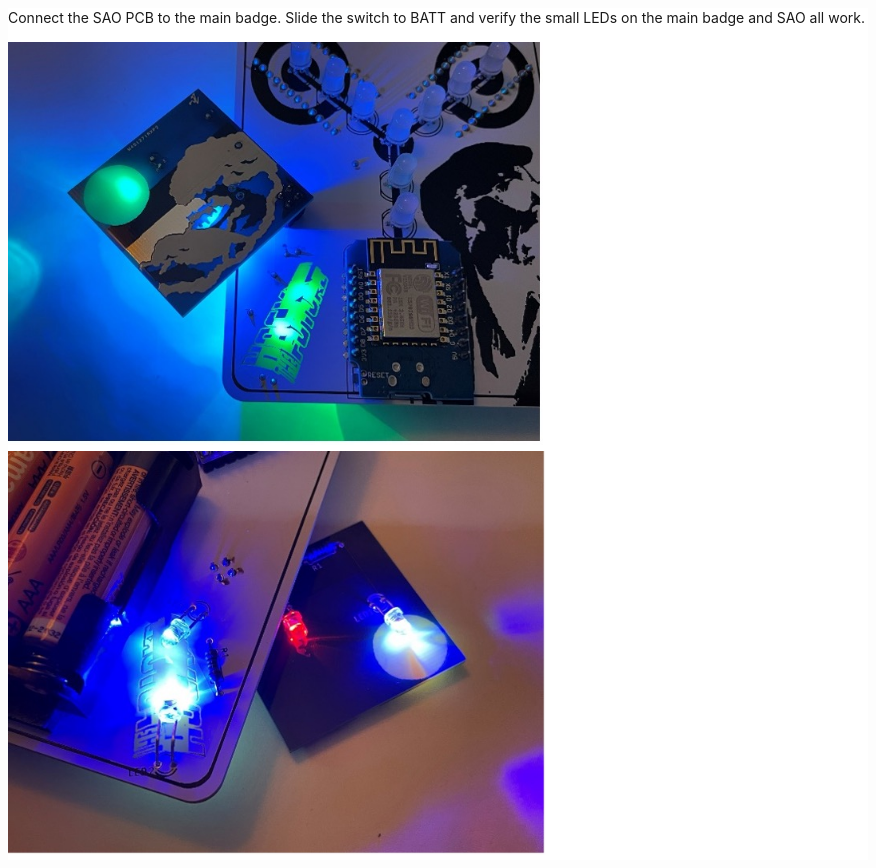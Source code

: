 Connect the SAO PCB to the main badge. Slide the switch to BATT and verify the small LEDs on the main badge and SAO all work.

<img src="images/Picture24.jpg" alt="Picture24.jpg" width="535" height="403"> <img src="images/Picture25.jpg" alt="Picture25.jpg" width="538" height="404">
